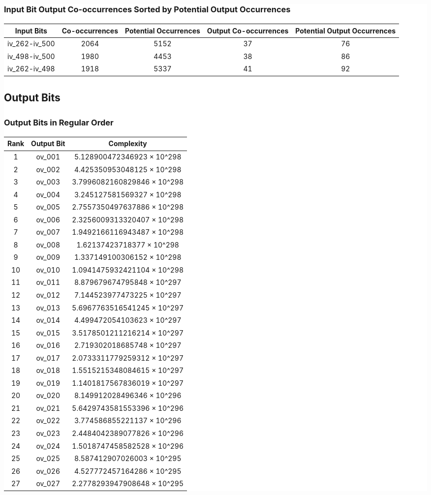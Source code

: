 ### Input Bit Output Co-occurrences Sorted by Potential Output Occurrences

| Input Bits | Co-occurrences | Potential Occurrences | Output Co-occurrences | Potential Output Occurrences |
|:----------:|:--------------:|:---------------------:|:---------------------:|:----------------------------:|
| iv_262-iv_500 | 2064 | 5152 | 37 | 76 |
| iv_498-iv_500 | 1980 | 4453 | 38 | 86 |
| iv_262-iv_498 | 1918 | 5337 | 41 | 92 |

## Output Bits

### Output Bits in Regular Order

| Rank | Output Bit | Complexity |
|:----:|:----------:|:----------:|
| 1 | ov_001 | 5.128900472346923 × 10^298 |
| 2 | ov_002 | 4.425350953048125 × 10^298 |
| 3 | ov_003 | 3.7996082160829846 × 10^298 |
| 4 | ov_004 | 3.245127581569327 × 10^298 |
| 5 | ov_005 | 2.7557350497637886 × 10^298 |
| 6 | ov_006 | 2.3256009313320407 × 10^298 |
| 7 | ov_007 | 1.9492166116943487 × 10^298 |
| 8 | ov_008 | 1.62137423718377 × 10^298 |
| 9 | ov_009 | 1.337149100306152 × 10^298 |
| 10 | ov_010 | 1.0941475932421104 × 10^298 |
| 11 | ov_011 | 8.879679674795848 × 10^297 |
| 12 | ov_012 | 7.144523977473225 × 10^297 |
| 13 | ov_013 | 5.6967763516541245 × 10^297 |
| 14 | ov_014 | 4.499472054103623 × 10^297 |
| 15 | ov_015 | 3.5178501211216214 × 10^297 |
| 16 | ov_016 | 2.719302018685748 × 10^297 |
| 17 | ov_017 | 2.0733311779259312 × 10^297 |
| 18 | ov_018 | 1.5515215348084615 × 10^297 |
| 19 | ov_019 | 1.1401817567836019 × 10^297 |
| 20 | ov_020 | 8.149912028496346 × 10^296 |
| 21 | ov_021 | 5.6429743581553396 × 10^296 |
| 22 | ov_022 | 3.774586855221137 × 10^296 |
| 23 | ov_023 | 2.4484042389077826 × 10^296 |
| 24 | ov_024 | 1.5018747458582528 × 10^296 |
| 25 | ov_025 | 8.587412907026003 × 10^295 |
| 26 | ov_026 | 4.527772457164286 × 10^295 |
| 27 | ov_027 | 2.2778293947908648 × 10^295 |